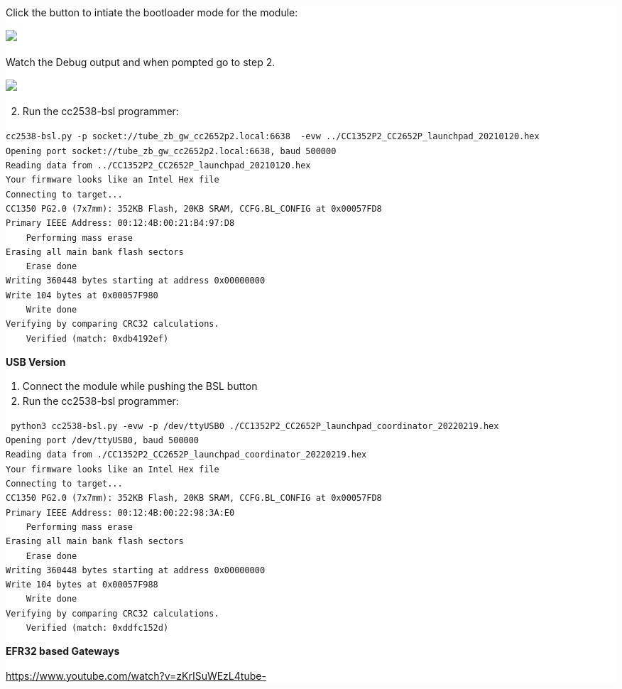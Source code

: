 Click the button to intiate the bootloader mode for the module:

<img src="https://github.com/tube0013/tube_gateways/raw/main/images/cc2652_web1.png" width="300">

Watch the Debug output and when pompted go to step 2.

<img src="https://github.com/tube0013/tube_gateways/raw/main/images/cc2652_fw_debuglog.png" width="500">


2. Run the cc2538-bsl programmer:
```
cc2538-bsl.py -p socket://tube_zb_gw_cc2652p2.local:6638  -evw ../CC1352P2_CC2652P_launchpad_20210120.hex
Opening port socket://tube_zb_gw_cc2652p2.local:6638, baud 500000
Reading data from ../CC1352P2_CC2652P_launchpad_20210120.hex
Your firmware looks like an Intel Hex file
Connecting to target...
CC1350 PG2.0 (7x7mm): 352KB Flash, 20KB SRAM, CCFG.BL_CONFIG at 0x00057FD8
Primary IEEE Address: 00:12:4B:00:21:B4:97:D8
    Performing mass erase
Erasing all main bank flash sectors
    Erase done
Writing 360448 bytes starting at address 0x00000000
Write 104 bytes at 0x00057F980
    Write done
Verifying by comparing CRC32 calculations.
    Verified (match: 0xdb4192ef)
```
**USB Version**
1. Connect the module while pushing the BSL button
2. Run the cc2538-bsl programmer:
```
 python3 cc2538-bsl.py -evw -p /dev/ttyUSB0 ./CC1352P2_CC2652P_launchpad_coordinator_20220219.hex
Opening port /dev/ttyUSB0, baud 500000
Reading data from ./CC1352P2_CC2652P_launchpad_coordinator_20220219.hex
Your firmware looks like an Intel Hex file
Connecting to target...
CC1350 PG2.0 (7x7mm): 352KB Flash, 20KB SRAM, CCFG.BL_CONFIG at 0x00057FD8
Primary IEEE Address: 00:12:4B:00:22:98:3A:E0
    Performing mass erase
Erasing all main bank flash sectors
    Erase done
Writing 360448 bytes starting at address 0x00000000
Write 104 bytes at 0x00057F988
    Write done
Verifying by comparing CRC32 calculations.
    Verified (match: 0xddfc152d)
```
**EFR32 based Gateways**

https://www.youtube.com/watch?v=zKrISuWEzL4tube-
